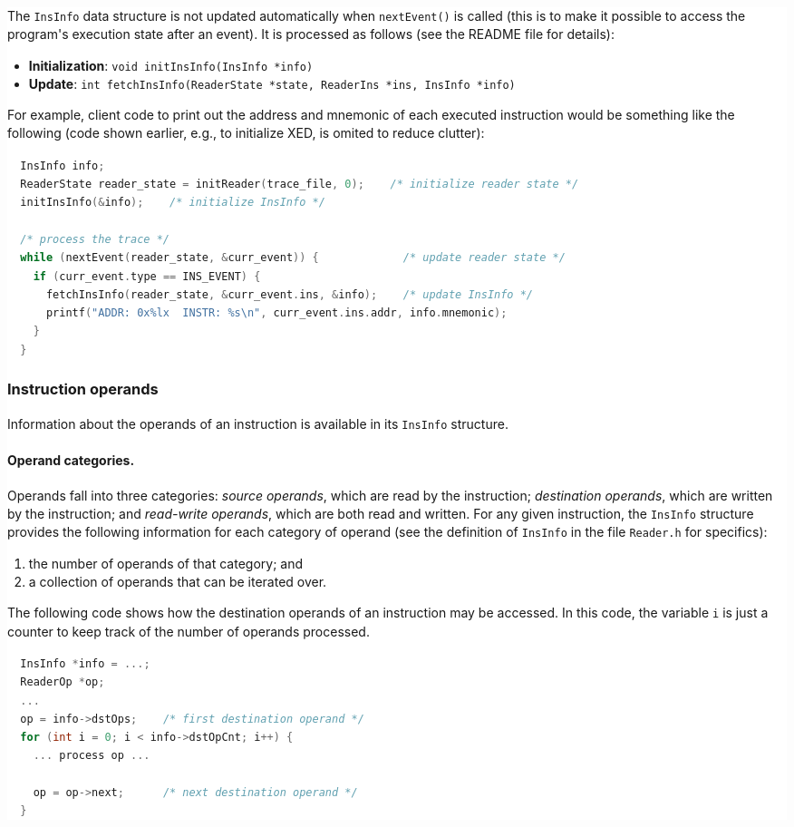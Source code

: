 The `InsInfo` data structure is not updated automatically when `nextEvent()` is called (this is to make it possible to access the program's execution state after an event).  It is processed as follows (see the README file for details):

- **Initialization**:
  `void initInsInfo(InsInfo *info)`
- **Update**:
  `int fetchInsInfo(ReaderState *state, ReaderIns *ins, InsInfo *info)`

For example, client code to print out the address and mnemonic of each executed instruction would be something like the following (code shown earlier, e.g., to initialize XED, is omited to reduce clutter):

``` C
  InsInfo info;
  ReaderState reader_state = initReader(trace_file, 0);    /* initialize reader state */
  initInsInfo(&info);    /* initialize InsInfo */

  /* process the trace */
  while (nextEvent(reader_state, &curr_event)) {             /* update reader state */
    if (curr_event.type == INS_EVENT) {
      fetchInsInfo(reader_state, &curr_event.ins, &info);    /* update InsInfo */
      printf("ADDR: 0x%lx  INSTR: %s\n", curr_event.ins.addr, info.mnemonic);
    }
  }
```

### Instruction operands

Information about the operands of an instruction is available in its `InsInfo` structure.  

#### Operand categories.
Operands fall into three categories: *source operands*, which are read by the instruction; *destination operands*, which are written by the instruction; and *read-write operands*, which are both read and written.  For any given instruction, the `InsInfo` structure provides the following information for each category of operand (see the definition of `InsInfo` in the file `Reader.h` for specifics):

1) the number of operands of that category; and
2) a collection of operands that can be iterated over.

The following code shows how the destination operands of an instruction may be accessed.  In this code, the variable `i` is just a counter to keep track of the number of operands processed.

``` C
  InsInfo *info = ...;
  ReaderOp *op;
  ...
  op = info->dstOps;    /* first destination operand */
  for (int i = 0; i < info->dstOpCnt; i++) {
    ... process op ...
    
    op = op->next;      /* next destination operand */
  }
```
